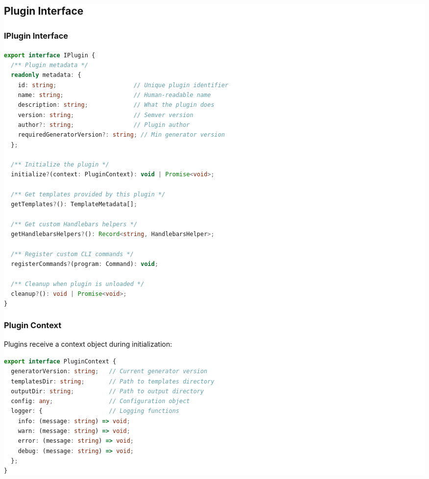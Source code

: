 ## Plugin Interface

### IPlugin Interface

```typescript
export interface IPlugin {
  /** Plugin metadata */
  readonly metadata: {
    id: string;                      // Unique plugin identifier
    name: string;                    // Human-readable name
    description: string;             // What the plugin does
    version: string;                 // Semver version
    author?: string;                 // Plugin author
    requiredGeneratorVersion?: string; // Min generator version
  };

  /** Initialize the plugin */
  initialize?(context: PluginContext): void | Promise<void>;

  /** Get templates provided by this plugin */
  getTemplates?(): TemplateMetadata[];

  /** Get custom Handlebars helpers */
  getHandlebarsHelpers?(): Record<string, HandlebarsHelper>;

  /** Register custom CLI commands */
  registerCommands?(program: Command): void;

  /** Cleanup when plugin is unloaded */
  cleanup?(): void | Promise<void>;
}
```

### Plugin Context

Plugins receive a context object during initialization:

```typescript
export interface PluginContext {
  generatorVersion: string;   // Current generator version
  templatesDir: string;       // Path to templates directory
  outputDir: string;          // Path to output directory
  config: any;                // Configuration object
  logger: {                   // Logging functions
    info: (message: string) => void;
    warn: (message: string) => void;
    error: (message: string) => void;
    debug: (message: string) => void;
  };
}
```
